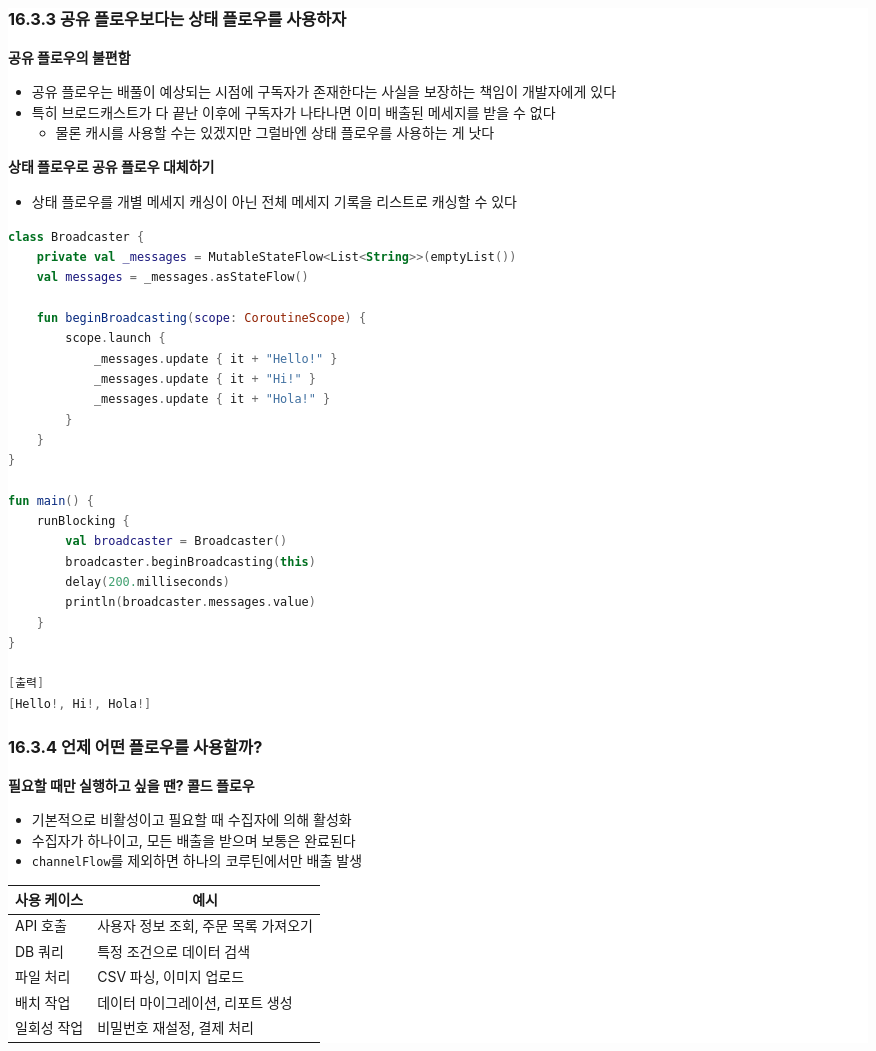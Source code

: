 ### 16.3.3 공유 플로우보다는 상태 플로우를 사용하자

**공유 플로우의 불편함**

- 공유 플로우는 배풀이 예상되는 시점에 구독자가 존재한다는 사실을 보장하는 책임이 개발자에게 있다
- 특히 브로드캐스트가 다 끝난 이후에 구독자가 나타나면 이미 배출된 메세지를 받을 수 없다
    - 물론 캐시를 사용할 수는 있겠지만 그럴바엔 상태 플로우를 사용하는 게 낫다

**상태 플로우로 공유 플로우 대체하기**

- 상태 플로우를 개별 메세지 캐싱이 아닌 전체 메세지 기록을 리스트로 캐싱할 수 있다

```kotlin
class Broadcaster {
    private val _messages = MutableStateFlow<List<String>>(emptyList())
    val messages = _messages.asStateFlow()

    fun beginBroadcasting(scope: CoroutineScope) {
        scope.launch {
            _messages.update { it + "Hello!" }
            _messages.update { it + "Hi!" }
            _messages.update { it + "Hola!" }
        }
    }
}

fun main() {
    runBlocking {
        val broadcaster = Broadcaster()
        broadcaster.beginBroadcasting(this)
        delay(200.milliseconds)
        println(broadcaster.messages.value)
    }
}

[출력]
[Hello!, Hi!, Hola!]
```

### 16.3.4 언제 어떤 플로우를 사용할까?

**필요할 때만 실행하고 싶을 땐? 콜드 플로우**

- 기본적으로 비활성이고 필요할 때 수집자에 의해 활성화
- 수집자가 하나이고, 모든 배출을 받으며 보통은 완료된다
- `channelFlow`를 제외하면 하나의 코루틴에서만 배출 발생

| 사용 케이스 | 예시 |
| --- | --- |
| API 호출 | 사용자 정보 조회, 주문 목록 가져오기 |
| DB 쿼리 | 특정 조건으로 데이터 검색 |
| 파일 처리 | CSV 파싱, 이미지 업로드 |
| 배치 작업 | 데이터 마이그레이션, 리포트 생성 |
| 일회성 작업 | 비밀번호 재설정, 결제 처리 |
